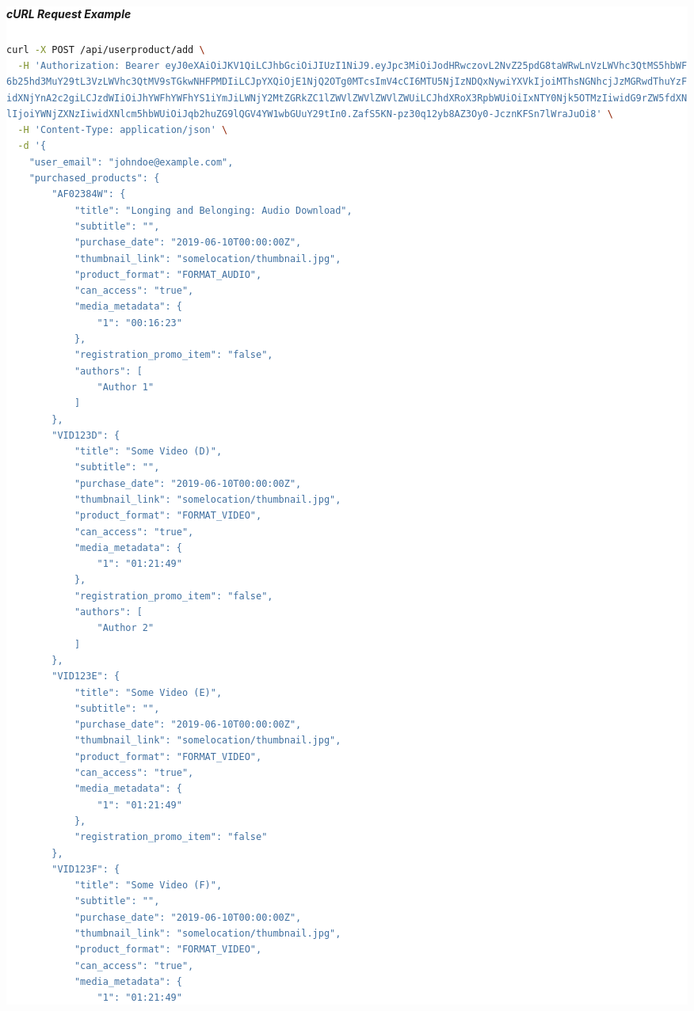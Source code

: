 ##### cURL Request Example

```bash
curl -X POST /api/userproduct/add \
  -H 'Authorization: Bearer eyJ0eXAiOiJKV1QiLCJhbGciOiJIUzI1NiJ9.eyJpc3MiOiJodHRwczovL2NvZ25pdG8taWRwLnVzLWVhc3QtMS5hbWF6b25hd3MuY29tL3VzLWVhc3QtMV9sTGkwNHFPMDIiLCJpYXQiOjE1NjQ2OTg0MTcsImV4cCI6MTU5NjIzNDQxNywiYXVkIjoiMThsNGNhcjJzMGRwdThuYzFidXNjYnA2c2giLCJzdWIiOiJhYWFhYWFhYS1iYmJiLWNjY2MtZGRkZC1lZWVlZWVlZWVlZWUiLCJhdXRoX3RpbWUiOiIxNTY0Njk5OTMzIiwidG9rZW5fdXNlIjoiYWNjZXNzIiwidXNlcm5hbWUiOiJqb2huZG9lQGV4YW1wbGUuY29tIn0.ZafS5KN-pz30q12yb8AZ3Oy0-JcznKFSn7lWraJuOi8' \
  -H 'Content-Type: application/json' \
  -d '{
    "user_email": "johndoe@example.com",
    "purchased_products": {
        "AF02384W": {
            "title": "Longing and Belonging: Audio Download",
            "subtitle": "",
            "purchase_date": "2019-06-10T00:00:00Z",
            "thumbnail_link": "somelocation/thumbnail.jpg",
            "product_format": "FORMAT_AUDIO",
            "can_access": "true",
            "media_metadata": {
                "1": "00:16:23"
            },
            "registration_promo_item": "false",
            "authors": [
            	"Author 1"
            ]
        },
        "VID123D": {
            "title": "Some Video (D)",
            "subtitle": "",
            "purchase_date": "2019-06-10T00:00:00Z",
            "thumbnail_link": "somelocation/thumbnail.jpg",
            "product_format": "FORMAT_VIDEO",
            "can_access": "true",
            "media_metadata": {
                "1": "01:21:49"
            },
            "registration_promo_item": "false",
            "authors": [
            	"Author 2"
            ]
        },
        "VID123E": {
            "title": "Some Video (E)",
            "subtitle": "",
            "purchase_date": "2019-06-10T00:00:00Z",
            "thumbnail_link": "somelocation/thumbnail.jpg",
            "product_format": "FORMAT_VIDEO",
            "can_access": "true",
            "media_metadata": {
                "1": "01:21:49"
            },
            "registration_promo_item": "false"
        },
        "VID123F": {
            "title": "Some Video (F)",
            "subtitle": "",
            "purchase_date": "2019-06-10T00:00:00Z",
            "thumbnail_link": "somelocation/thumbnail.jpg",
            "product_format": "FORMAT_VIDEO",
            "can_access": "true",
            "media_metadata": {
                "1": "01:21:49"
```